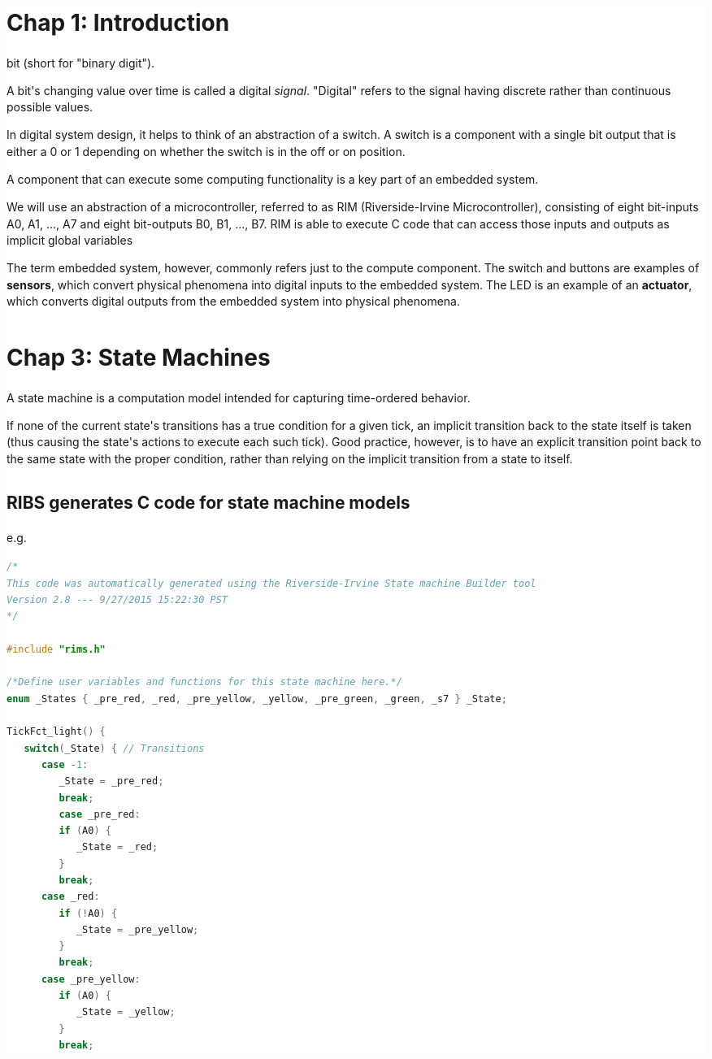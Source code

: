 # Chap 1: Introduction

bit (short for "binary digit").

A bit's changing value over time is called a digital *signal*. "Digital" refers to the signal having discrete rather than continuous possible values.

In digital system design, it helps to think of an abstraction of a switch. A switch is a component with a single bit output that is either a 0 or 1 depending on whether the switch is in the off or on position.

A component that can execute some computing functionality is a key part of an embedded system.

We will use an abstraction of a microcontroller, referred to as RIM (Riverside-Irvine Microcontroller), consisting of eight bit-inputs A0, A1, ..., A7 and eight bit-outputs B0, B1, ..., B7. RIM is able to execute C code that can access those inputs and outputs as implicit global variables

The term embedded system, however, commonly refers just to the compute component. The switch and buttons are examples of **sensors**, which convert physical phenomena into digital inputs to the embedded system. The LED is an example of an **actuator**, which converts digital outputs from the embedded system into physical phenomena.

# Chap 3: State Machines
A state machine is a computation model intended for capturing time-ordered behavior.

If none of the current state's transitions has a true condition for a given tick, an implicit transition back to the state itself is taken (thus causing the state's actions to execute each such tick). Good practice, however, is to have an explicit transition point back to the same state with the proper condition, rather than relying on the implicit transition from a state to itself. 

## RIBS generates C code for state machine models
e.g.
```c
/*
This code was automatically generated using the Riverside-Irvine State machine Builder tool
Version 2.8 --- 9/27/2015 15:22:30 PST
*/

#include "rims.h"

/*Define user variables and functions for this state machine here.*/
enum _States { _pre_red, _red, _pre_yellow, _yellow, _pre_green, _green, _s7 } _State;

TickFct_light() {
   switch(_State) { // Transitions
      case -1:
         _State = _pre_red;
         break;
         case _pre_red: 
         if (A0) {
            _State = _red;
         }
         break;
      case _red: 
         if (!A0) {
            _State = _pre_yellow;
         }
         break;
      case _pre_yellow: 
         if (A0) {
            _State = _yellow;
         }
         break;
```
